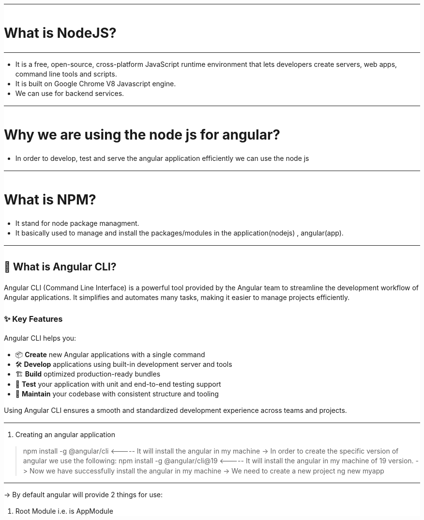 ------------------------------------------------------------------------------------------------------------------------------------------------------
# What is NodeJS?
---------------------------
- It is a free, open-source, cross-platform JavaScript runtime environment that lets developers create servers, web apps, command line tools and scripts.
- It is built on Google Chrome V8 Javascript engine.
- We can use for backend services.
------------------------------------------------------------------------------
# Why we are using the node js for angular?
- In order to develop, test and serve the angular application efficiently
  we can use the node js
-----------------------------------------------------------------------------
# What is NPM?
- It stand for node package managment.
- It basically used to manage and install the packages/modules in the 
   application(nodejs) , angular(app).
----------------------------------------------------------------------------
## 🚀 What is Angular CLI?

Angular CLI (Command Line Interface) is a powerful tool provided by the Angular team to streamline the development workflow of Angular applications. It simplifies and automates many tasks, making it easier to manage projects efficiently.

### ✨ Key Features

Angular CLI helps you:

- 📦 **Create** new Angular applications with a single command
- 🛠️ **Develop** applications using built-in development server and tools
- 🏗️ **Build** optimized production-ready bundles
- 🧪 **Test** your application with unit and end-to-end testing support
- 🔧 **Maintain** your codebase with consistent structure and tooling

Using Angular CLI ensures a smooth and standardized development experience across teams and projects.

------------------------------------------------------------------------------------------
1. Creating an angular application
> npm install -g @angular/cli   <----- It will install the angular in my machine
-> In order to create the specific version of angular we use the following:
> npm install -g @angular/cli@19 <----- It will install the angular in my machine of 19 version.
-> Now we have successfully install the angular in my machine
-> We need to create a new project
> ng new myapp
-------------------------------------------------------------------------------------------------
-> By default angular will provide 2 things for use:
1. Root Module i.e. is AppModule
